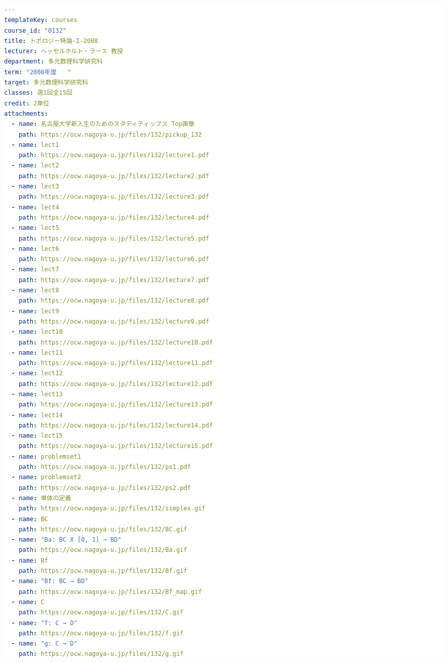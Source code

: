 ```yaml
---
templateKey: courses
course_id: "0132"
title: トポロジー特論-I-2008
lecturer: ヘッセルホルト・ラース 教授
department: 多元数理科学研究科
term: "2008年度	"
target: 多元数理科学研究科
classes: 週1回全15回
credit: 2単位
attachments:
  - name: 名古屋大学新入生のためのスタディティップス Top画像
    path: https://ocw.nagoya-u.jp/files/132/pickup_132
  - name: lect1
    path: https://ocw.nagoya-u.jp/files/132/lecture1.pdf
  - name: lect2
    path: https://ocw.nagoya-u.jp/files/132/lecture2.pdf
  - name: lect3
    path: https://ocw.nagoya-u.jp/files/132/lecture3.pdf
  - name: lect4
    path: https://ocw.nagoya-u.jp/files/132/lecture4.pdf
  - name: lect5
    path: https://ocw.nagoya-u.jp/files/132/lecture5.pdf
  - name: lect6
    path: https://ocw.nagoya-u.jp/files/132/lecture6.pdf
  - name: lect7
    path: https://ocw.nagoya-u.jp/files/132/lecture7.pdf
  - name: lect8
    path: https://ocw.nagoya-u.jp/files/132/lecture8.pdf
  - name: lect9
    path: https://ocw.nagoya-u.jp/files/132/lecture9.pdf
  - name: lect10
    path: https://ocw.nagoya-u.jp/files/132/lecture10.pdf
  - name: lect11
    path: https://ocw.nagoya-u.jp/files/132/lecture11.pdf
  - name: lect12
    path: https://ocw.nagoya-u.jp/files/132/lecture12.pdf
  - name: lect13
    path: https://ocw.nagoya-u.jp/files/132/lecture13.pdf
  - name: lect14
    path: https://ocw.nagoya-u.jp/files/132/lecture14.pdf
  - name: lect15
    path: https://ocw.nagoya-u.jp/files/132/lecture15.pdf
  - name: problemset1
    path: https://ocw.nagoya-u.jp/files/132/ps1.pdf
  - name: problemset2
    path: https://ocw.nagoya-u.jp/files/132/ps2.pdf
  - name: 単体の定義
    path: https://ocw.nagoya-u.jp/files/132/simplex.gif
  - name: BC
    path: https://ocw.nagoya-u.jp/files/132/BC.gif
  - name: "Ba: BC X [0, 1] → BD"
    path: https://ocw.nagoya-u.jp/files/132/Ba.gif
  - name: Bf
    path: https://ocw.nagoya-u.jp/files/132/Bf.gif
  - name: "Bf: BC → BD"
    path: https://ocw.nagoya-u.jp/files/132/Bf_map.gif
  - name: C
    path: https://ocw.nagoya-u.jp/files/132/C.gif
  - name: "f: C → D"
    path: https://ocw.nagoya-u.jp/files/132/f.gif
  - name: "g: C → D"
    path: https://ocw.nagoya-u.jp/files/132/g.gif
```